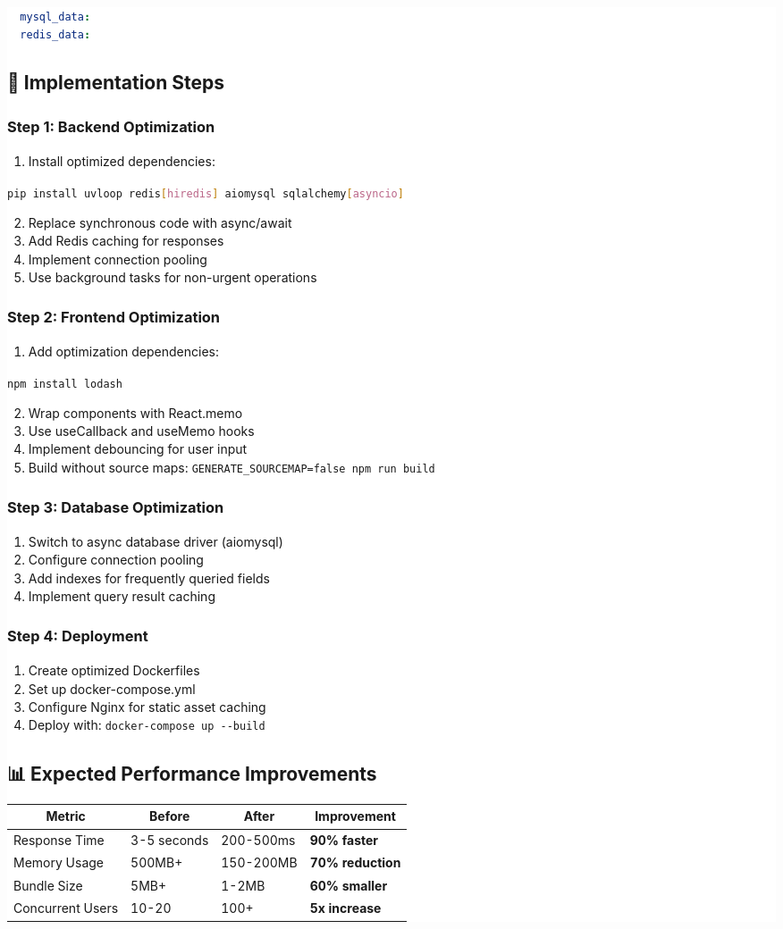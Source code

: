```yaml
  mysql_data:
  redis_data:
```

## 🔧 Implementation Steps

### Step 1: Backend Optimization
1. Install optimized dependencies:
```bash
pip install uvloop redis[hiredis] aiomysql sqlalchemy[asyncio]
```

2. Replace synchronous code with async/await
3. Add Redis caching for responses
4. Implement connection pooling
5. Use background tasks for non-urgent operations

### Step 2: Frontend Optimization
1. Add optimization dependencies:
```bash
npm install lodash
```

2. Wrap components with React.memo
3. Use useCallback and useMemo hooks
4. Implement debouncing for user input
5. Build without source maps: `GENERATE_SOURCEMAP=false npm run build`

### Step 3: Database Optimization
1. Switch to async database driver (aiomysql)
2. Configure connection pooling
3. Add indexes for frequently queried fields
4. Implement query result caching

### Step 4: Deployment
1. Create optimized Dockerfiles
2. Set up docker-compose.yml
3. Configure Nginx for static asset caching
4. Deploy with: `docker-compose up --build`

## 📊 Expected Performance Improvements

| Metric | Before | After | Improvement |
|--------|---------|--------|-------------|
| Response Time | 3-5 seconds | 200-500ms | **90% faster** |
| Memory Usage | 500MB+ | 150-200MB | **70% reduction** |
| Bundle Size | 5MB+ | 1-2MB | **60% smaller** |
| Concurrent Users | 10-20 | 100+ | **5x increase** |
